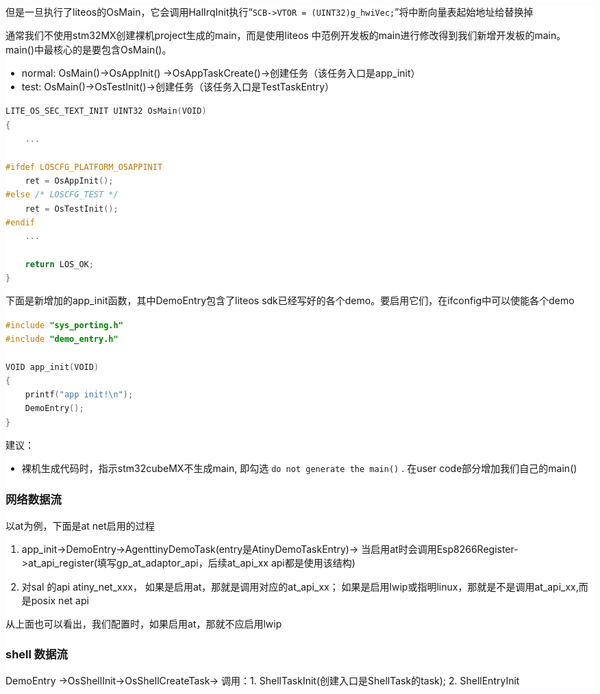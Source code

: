 但是一旦执行了liteos的OsMain，它会调用HalIrqInit执行“`SCB->VTOR = (UINT32)g_hwiVec;`”将中断向量表起始地址给替换掉

通常我们不使用stm32MX创建裸机project生成的main，而是使用liteos 中范例开发板的main进行修改得到我们新增开发板的main。 main()中最核心的是要包含OsMain()。

- normal: OsMain()->OsAppInit() ->OsAppTaskCreate()->创建任务（该任务入口是app_init）
- test:   OsMain()->OsTestInit()->创建任务（该任务入口是TestTaskEntry）

```c++
LITE_OS_SEC_TEXT_INIT UINT32 OsMain(VOID)
{
    ...

#ifdef LOSCFG_PLATFORM_OSAPPINIT
    ret = OsAppInit();
#else /* LOSCFG_TEST */
    ret = OsTestInit();
#endif
    ... 

    return LOS_OK;
}

```


下面是新增加的app_init函数，其中DemoEntry包含了liteos sdk已经写好的各个demo。要启用它们，在ifconfig中可以使能各个demo
```c++
#include "sys_porting.h"
#include "demo_entry.h"

VOID app_init(VOID)
{
    printf("app init!\n");
    DemoEntry();
}
```

建议：
- 裸机生成代码时，指示stm32cubeMX不生成main, 即勾选 `do not generate the main()` . 在user code部分增加我们自己的main()

### 网络数据流

以at为例，下面是at net启用的过程
1. app_init->DemoEntry->AgenttinyDemoTask(entry是AtinyDemoTaskEntry)-> 当启用at时会调用Esp8266Register->at_api_register(填写gp_at_adaptor_api，后续at_api_xx api都是使用该结构)

2. 对sal 的api atiny_net_xxx， 如果是启用at，那就是调用对应的at_api_xx； 如果是启用lwip或指明linux，那就是不是调用at_api_xx,而是posix net api

从上面也可以看出，我们配置时，如果启用at，那就不应启用lwip

### shell 数据流

DemoEntry ->OsShellInit->OsShellCreateTask-> 调用：1. ShellTaskInit(创建入口是ShellTask的task); 2. ShellEntryInit
